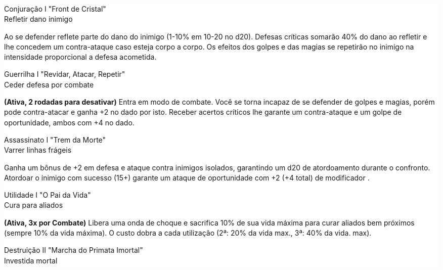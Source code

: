 </div>



<div class='note'>

<span class='note-sup'>Conjuração I</span>
<span class='note-title'>"Front de Cristal"</span><br />
<span class='note-sub'>Refletir dano inimigo</span>

Ao se defender reflete parte do dano do inimigo (1-10% em 10-20 no d20). Defesas críticas somarão 40% do dano ao refletir e lhe concedem um contra-ataque caso esteja corpo a corpo. Os efeitos dos golpes e das magias se repetirão no inimigo na intensidade proporcional a defesa acometida.

</div>



<div class='note'>

<span class='note-sup'>Guerrilha I</span>
<span class='note-title'>"Revidar, Atacar, Repetir"</span><br />
<span class='note-sub'>Ceder defesa por combate</span>

**(Ativa, 2 rodadas para desativar)** Entra em modo de combate. Você se torna incapaz de se defender de golpes e magias, porém pode contra-atacar e ganha +2 no dado por isto. Receber acertos críticos lhe garante um contra-ataque e um golpe de oportunidade, ambos com +4 no dado.

</div>



<div class='note'>

<span class='note-sup'>Assassinato I</span>
<span class='note-title'>"Trem da Morte"</span><br />
<span class='note-sub'>Varrer linhas frágeis</span>

Ganha um bônus de +2 em defesa e ataque contra inimigos isolados, garantindo um d20 de atordoamento durante o confronto. Atordoar o inimigo com sucesso (15+) garante um ataque de oportunidade com +2 (+4 total)  de modificador .

</div>



<div class='note'>

<span class='note-sup'>Utilidade I</span>
<span class='note-title'>"O Pai da Vida"</span><br />
<span class='note-sub'>Cura para aliados</span>

**(Ativa, 3x por Combate)** Libera uma onda de choque e sacrifica 10% de sua vida máxima para curar aliados bem próximos (sempre 10% da vida máxima). O custo dobra a cada utilização (2ª: 20% da vida max., 3ª: 40% da vida. max).

</div>



<div class='note'>

<span class='note-sup'>Destruição II</span>
<span class='note-title'>"Marcha do Primata Imortal"</span><br />
<span class='note-sub'>Investida mortal</span>
